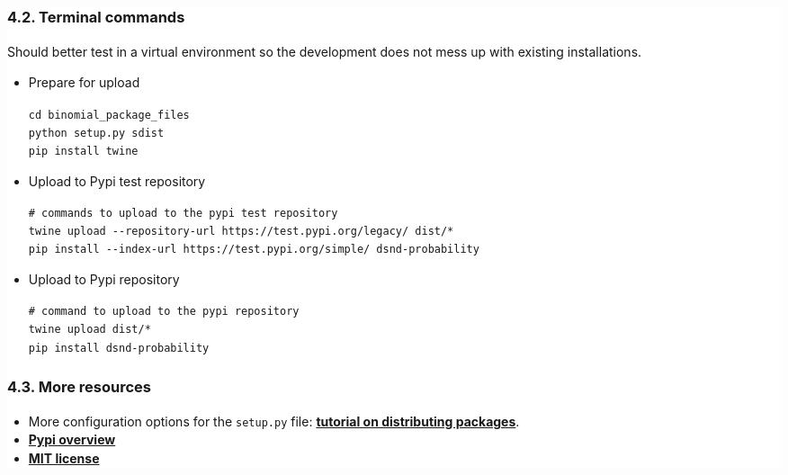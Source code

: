 ### 4.2. Terminal commands

Should better test in a virtual environment so the development does not mess up with existing installations.

- Prepare for upload

    ```
    cd binomial_package_files
    python setup.py sdist
    pip install twine
    ```

- Upload to Pypi test repository

    ```
    # commands to upload to the pypi test repository
    twine upload --repository-url https://test.pypi.org/legacy/ dist/*
    pip install --index-url https://test.pypi.org/simple/ dsnd-probability
    ```

- Upload to Pypi repository

    ```
    # command to upload to the pypi repository
    twine upload dist/*
    pip install dsnd-probability
    ```

### 4.3. More resources

- More configuration options for the `setup.py` file: [**tutorial on distributing packages**](https://packaging.python.org/tutorials/packaging-projects/).
- [**Pypi overview**](https://docs.python.org/3/distutils/packageindex.html)
- [**MIT license**](https://opensource.org/licenses/MIT)


